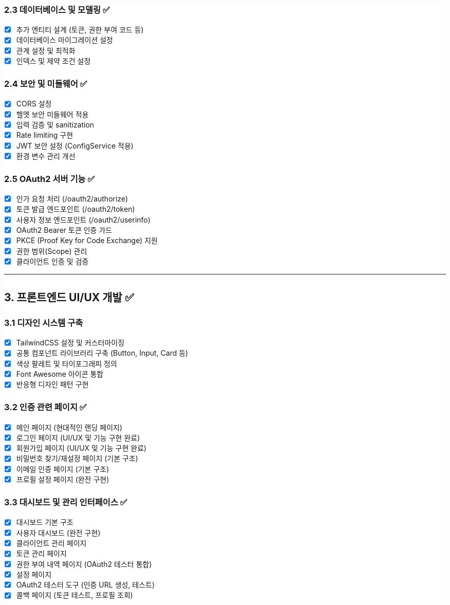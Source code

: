 ### 2.3 데이터베이스 및 모델링 ✅

- [x] 추가 엔티티 설계 (토큰, 권한 부여 코드 등)
- [x] 데이터베이스 마이그레이션 설정
- [x] 관계 설정 및 최적화
- [x] 인덱스 및 제약 조건 설정

### 2.4 보안 및 미들웨어 ✅

- [x] CORS 설정
- [x] 헬멧 보안 미들웨어 적용
- [x] 입력 검증 및 sanitization
- [x] Rate limiting 구현
- [x] JWT 보안 설정 (ConfigService 적용)
- [x] 환경 변수 관리 개선

### 2.5 OAuth2 서버 기능 ✅

- [x] 인가 요청 처리 (/oauth2/authorize)
- [x] 토큰 발급 엔드포인트 (/oauth2/token)
- [x] 사용자 정보 엔드포인트 (/oauth2/userinfo)
- [x] OAuth2 Bearer 토큰 인증 가드
- [x] PKCE (Proof Key for Code Exchange) 지원
- [x] 권한 범위(Scope) 관리
- [x] 클라이언트 인증 및 검증

---

## 3. 프론트엔드 UI/UX 개발 ✅

### 3.1 디자인 시스템 구축

- [x] TailwindCSS 설정 및 커스터마이징
- [x] 공통 컴포넌트 라이브러리 구축 (Button, Input, Card 등)
- [x] 색상 팔레트 및 타이포그래피 정의
- [x] Font Awesome 아이콘 통합
- [x] 반응형 디자인 패턴 구현

### 3.2 인증 관련 페이지 ✅

- [x] 메인 페이지 (현대적인 랜딩 페이지)
- [x] 로그인 페이지 (UI/UX 및 기능 구현 완료)
- [x] 회원가입 페이지 (UI/UX 및 기능 구현 완료)
- [x] 비밀번호 찾기/재설정 페이지 (기본 구조)
- [x] 이메일 인증 페이지 (기본 구조)
- [x] 프로필 설정 페이지 (완전 구현)

### 3.3 대시보드 및 관리 인터페이스 ✅

- [x] 대시보드 기본 구조
- [x] 사용자 대시보드 (완전 구현)
- [x] 클라이언트 관리 페이지
- [x] 토큰 관리 페이지
- [x] 권한 부여 내역 페이지 (OAuth2 테스터 통합)
- [x] 설정 페이지
- [x] OAuth2 테스터 도구 (인증 URL 생성, 테스트)
- [x] 콜백 페이지 (토큰 테스트, 프로필 조회)
